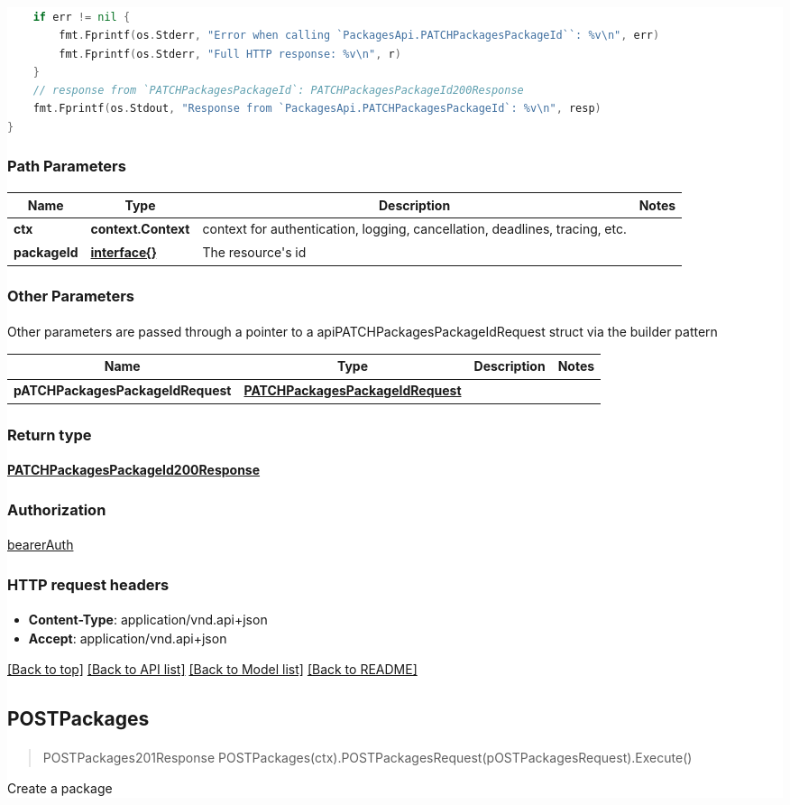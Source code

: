 ```go
    if err != nil {
        fmt.Fprintf(os.Stderr, "Error when calling `PackagesApi.PATCHPackagesPackageId``: %v\n", err)
        fmt.Fprintf(os.Stderr, "Full HTTP response: %v\n", r)
    }
    // response from `PATCHPackagesPackageId`: PATCHPackagesPackageId200Response
    fmt.Fprintf(os.Stdout, "Response from `PackagesApi.PATCHPackagesPackageId`: %v\n", resp)
}
```

### Path Parameters


Name | Type | Description  | Notes
------------- | ------------- | ------------- | -------------
**ctx** | **context.Context** | context for authentication, logging, cancellation, deadlines, tracing, etc.
**packageId** | [**interface{}**](.md) | The resource&#39;s id | 

### Other Parameters

Other parameters are passed through a pointer to a apiPATCHPackagesPackageIdRequest struct via the builder pattern


Name | Type | Description  | Notes
------------- | ------------- | ------------- | -------------
 **pATCHPackagesPackageIdRequest** | [**PATCHPackagesPackageIdRequest**](PATCHPackagesPackageIdRequest.md) |  | 


### Return type

[**PATCHPackagesPackageId200Response**](PATCHPackagesPackageId200Response.md)

### Authorization

[bearerAuth](../README.md#bearerAuth)

### HTTP request headers

- **Content-Type**: application/vnd.api+json
- **Accept**: application/vnd.api+json

[[Back to top]](#) [[Back to API list]](../README.md#documentation-for-api-endpoints)
[[Back to Model list]](../README.md#documentation-for-models)
[[Back to README]](../README.md)


## POSTPackages

> POSTPackages201Response POSTPackages(ctx).POSTPackagesRequest(pOSTPackagesRequest).Execute()

Create a package
